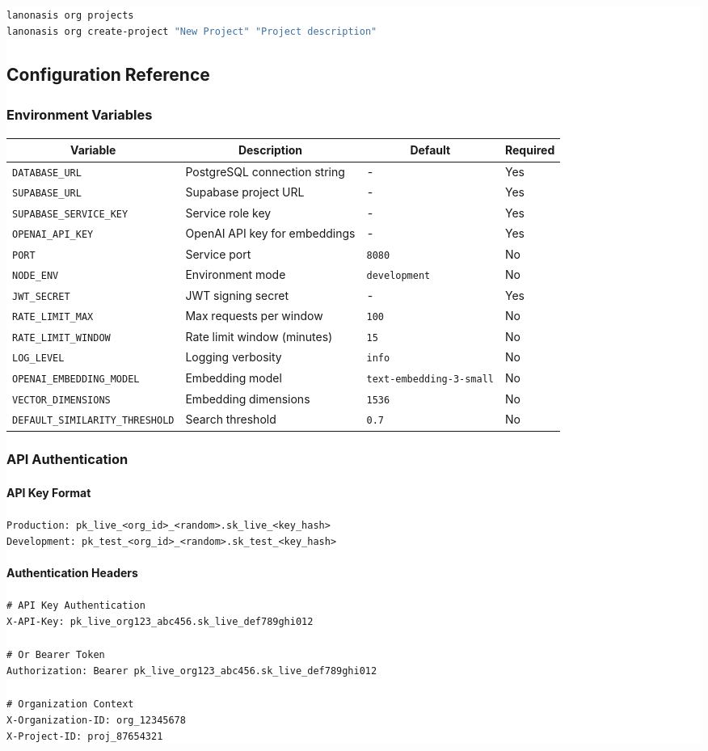 ```bash
lanonasis org projects
lanonasis org create-project "New Project" "Project description"
```

## Configuration Reference

### Environment Variables

| Variable | Description | Default | Required |
|----------|-------------|---------|----------|
| `DATABASE_URL` | PostgreSQL connection string | - | Yes |
| `SUPABASE_URL` | Supabase project URL | - | Yes |
| `SUPABASE_SERVICE_KEY` | Service role key | - | Yes |
| `OPENAI_API_KEY` | OpenAI API key for embeddings | - | Yes |
| `PORT` | Service port | `8080` | No |
| `NODE_ENV` | Environment mode | `development` | No |
| `JWT_SECRET` | JWT signing secret | - | Yes |
| `RATE_LIMIT_MAX` | Max requests per window | `100` | No |
| `RATE_LIMIT_WINDOW` | Rate limit window (minutes) | `15` | No |
| `LOG_LEVEL` | Logging verbosity | `info` | No |
| `OPENAI_EMBEDDING_MODEL` | Embedding model | `text-embedding-3-small` | No |
| `VECTOR_DIMENSIONS` | Embedding dimensions | `1536` | No |
| `DEFAULT_SIMILARITY_THRESHOLD` | Search threshold | `0.7` | No |

### API Authentication

#### API Key Format
```
Production: pk_live_<org_id>_<random>.sk_live_<key_hash>
Development: pk_test_<org_id>_<random>.sk_test_<key_hash>
```

#### Authentication Headers
```http
# API Key Authentication
X-API-Key: pk_live_org123_abc456.sk_live_def789ghi012

# Or Bearer Token
Authorization: Bearer pk_live_org123_abc456.sk_live_def789ghi012

# Organization Context
X-Organization-ID: org_12345678
X-Project-ID: proj_87654321
```
